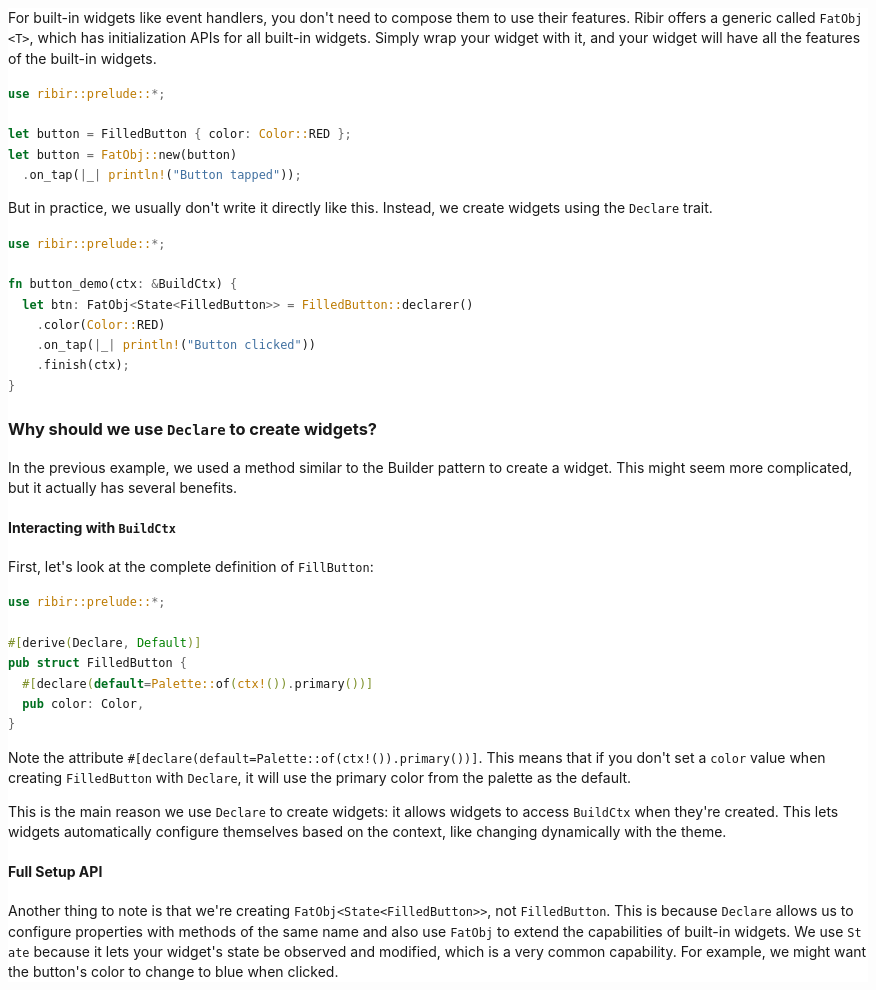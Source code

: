 For built-in widgets like event handlers, you don't need to compose them to use their features. Ribir offers a generic called `FatObj<T>`, which has initialization APIs for all built-in widgets. Simply wrap your widget with it, and your widget will have all the features of the built-in widgets.

```rust
use ribir::prelude::*;

let button = FilledButton { color: Color::RED };
let button = FatObj::new(button)
  .on_tap(|_| println!("Button tapped"));
```

But in practice, we usually don't write it directly like this. Instead, we create widgets using the `Declare` trait.

```rust
use ribir::prelude::*;

fn button_demo(ctx: &BuildCtx) {
  let btn: FatObj<State<FilledButton>> = FilledButton::declarer()
    .color(Color::RED)
    .on_tap(|_| println!("Button clicked"))
    .finish(ctx);
}
```

### Why should we use `Declare` to create widgets?

In the previous example, we used a method similar to the Builder pattern to create a widget. This might seem more complicated, but it actually has several benefits.

#### Interacting with `BuildCtx`

First, let's look at the complete definition of `FillButton`:

```rust
use ribir::prelude::*;

#[derive(Declare, Default)]
pub struct FilledButton {
  #[declare(default=Palette::of(ctx!()).primary())]
  pub color: Color,
}
```

Note the attribute `#[declare(default=Palette::of(ctx!()).primary())]`. This means that if you don't set a `color` value when creating `FilledButton` with `Declare`, it will use the primary color from the palette as the default.

This is the main reason we use `Declare` to create widgets: it allows widgets to access `BuildCtx` when they're created. This lets widgets automatically configure themselves based on the context, like changing dynamically with the theme.


#### Full Setup API

Another thing to note is that we're creating `FatObj<State<FilledButton>>`, not `FilledButton`. This is because `Declare` allows us to configure properties with methods of the same name and also use `FatObj` to extend the capabilities of built-in widgets. We use `State` because it lets your widget's state be observed and modified, which is a very common capability. For example, we might want the button's color to change to blue when clicked.

